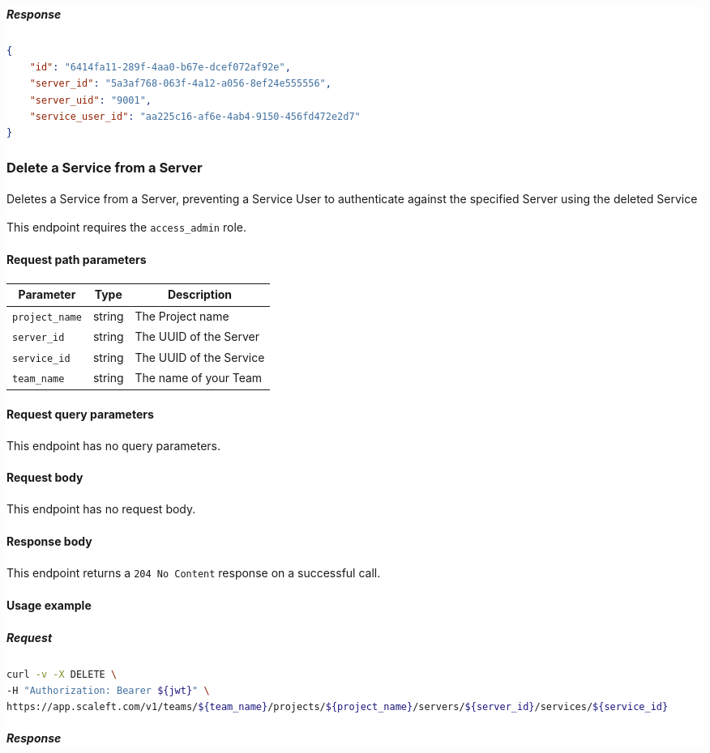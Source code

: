 ##### Response

```json
{
	"id": "6414fa11-289f-4aa0-b67e-dcef072af92e",
	"server_id": "5a3af768-063f-4a12-a056-8ef24e555556",
	"server_uid": "9001",
	"service_user_id": "aa225c16-af6e-4ab4-9150-456fd472e2d7"
}
```
### Delete a Service from a Server

<ApiOperation method="DELETE" url="https://app.scaleft.com/v1/teams/${team_name}/projects/${project_name}/servers/${server_id}/services/${service_id}" />
Deletes a Service from a Server, preventing a Service User to authenticate against the specified Server using the deleted Service

This endpoint requires the `access_admin` role.

#### Request path parameters

| Parameter | Type        | Description   |
| --------- | ----------- | ------------- |
| `project_name`   | string | The Project name |
| `server_id`   | string | The UUID of the Server |
| `service_id`   | string | The UUID of the Service |
| `team_name`   | string | The name of your Team |


#### Request query parameters

This endpoint has no query parameters.

#### Request body

This endpoint has no request body.

#### Response body
This endpoint returns a `204 No Content` response on a successful call.


#### Usage example

##### Request

```bash
curl -v -X DELETE \
-H "Authorization: Bearer ${jwt}" \
https://app.scaleft.com/v1/teams/${team_name}/projects/${project_name}/servers/${server_id}/services/${service_id}
```

##### Response
